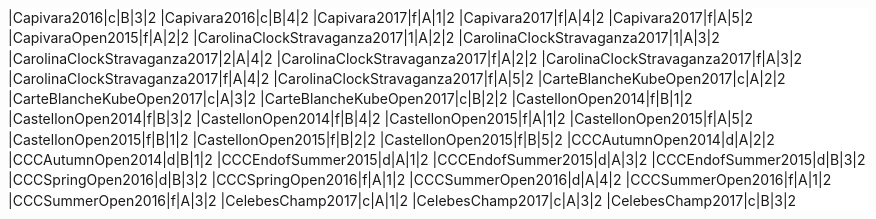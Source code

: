 |Capivara2016|c|B|3|2
|Capivara2016|c|B|4|2
|Capivara2017|f|A|1|2
|Capivara2017|f|A|4|2
|Capivara2017|f|A|5|2
|CapivaraOpen2015|f|A|2|2
|CarolinaClockStravaganza2017|1|A|2|2
|CarolinaClockStravaganza2017|1|A|3|2
|CarolinaClockStravaganza2017|2|A|4|2
|CarolinaClockStravaganza2017|f|A|2|2
|CarolinaClockStravaganza2017|f|A|3|2
|CarolinaClockStravaganza2017|f|A|4|2
|CarolinaClockStravaganza2017|f|A|5|2
|CarteBlancheKubeOpen2017|c|A|2|2
|CarteBlancheKubeOpen2017|c|A|3|2
|CarteBlancheKubeOpen2017|c|B|2|2
|CastellonOpen2014|f|B|1|2
|CastellonOpen2014|f|B|3|2
|CastellonOpen2014|f|B|4|2
|CastellonOpen2015|f|A|1|2
|CastellonOpen2015|f|A|5|2
|CastellonOpen2015|f|B|1|2
|CastellonOpen2015|f|B|2|2
|CastellonOpen2015|f|B|5|2
|CCCAutumnOpen2014|d|A|2|2
|CCCAutumnOpen2014|d|B|1|2
|CCCEndofSummer2015|d|A|1|2
|CCCEndofSummer2015|d|A|3|2
|CCCEndofSummer2015|d|B|3|2
|CCCSpringOpen2016|d|B|3|2
|CCCSpringOpen2016|f|A|1|2
|CCCSummerOpen2016|d|A|4|2
|CCCSummerOpen2016|f|A|1|2
|CCCSummerOpen2016|f|A|3|2
|CelebesChamp2017|c|A|1|2
|CelebesChamp2017|c|A|3|2
|CelebesChamp2017|c|B|3|2